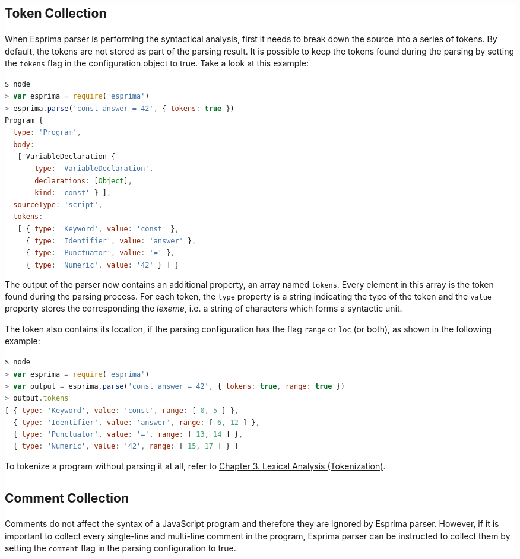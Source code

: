 ## Token Collection

When Esprima parser is performing the syntactical analysis, first it needs to break down the source into a series of tokens. By default, the tokens are not stored as part of the parsing result. It is possible to keep the tokens found during the parsing by setting the `tokens` flag in the configuration object to true. Take a look at this example:

```js
$ node
> var esprima = require('esprima')
> esprima.parse('const answer = 42', { tokens: true })
Program {
  type: 'Program',
  body:
   [ VariableDeclaration {
       type: 'VariableDeclaration',
       declarations: [Object],
       kind: 'const' } ],
  sourceType: 'script',
  tokens:
   [ { type: 'Keyword', value: 'const' },
     { type: 'Identifier', value: 'answer' },
     { type: 'Punctuator', value: '=' },
     { type: 'Numeric', value: '42' } ] }
```
The output of the parser now contains an additional property, an array named `tokens`. Every element in this array is the token found during the parsing process. For each token, the `type` property is a string indicating the type of the token and the `value` property stores the corresponding the _lexeme_, i.e. a string of characters which forms a syntactic unit.

The token also contains its location, if the parsing configuration has the flag `range` or `loc` (or both), as shown in the following example:

```js
$ node
> var esprima = require('esprima')
> var output = esprima.parse('const answer = 42', { tokens: true, range: true })
> output.tokens
[ { type: 'Keyword', value: 'const', range: [ 0, 5 ] },
  { type: 'Identifier', value: 'answer', range: [ 6, 12 ] },
  { type: 'Punctuator', value: '=', range: [ 13, 14 ] },
  { type: 'Numeric', value: '42', range: [ 15, 17 ] } ]
```

To tokenize a program without parsing it at all, refer to [Chapter 3. Lexical Analysis (Tokenization)](syntactic-analysis.html).

## Comment Collection

Comments do not affect the syntax of a JavaScript program and therefore they are ignored by Esprima parser. However, if it is important to collect every single-line and multi-line comment in the program, Esprima parser can be instructed to collect them by setting the `comment` flag in the parsing configuration to true.

